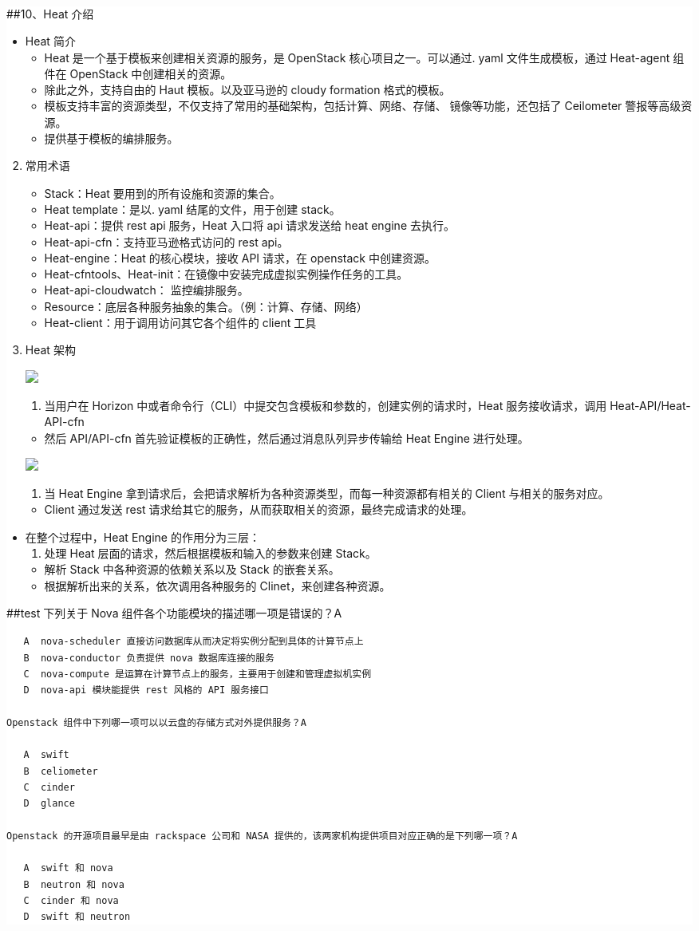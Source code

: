 ##10、Heat 介绍
- Heat 简介
	- Heat 是一个基于模板来创建相关资源的服务，是 OpenStack 核心项目之一。可以通过. yaml 文件生成模板，通过 Heat-agent 组件在 OpenStack 中创建相关的资源。
	- 除此之外，支持自由的 Haut 模板。以及亚马逊的 cloudy formation 格式的模板。
	- 模板支持丰富的资源类型，不仅支持了常用的基础架构，包括计算、网络、存储、 镜像等功能，还包括了 Ceilometer 警报等高级资源。
	- 提供基于模板的编排服务。
2. 常用术语
	- Stack：Heat 要用到的所有设施和资源的集合。
	- Heat template：是以. yaml 结尾的文件，用于创建 stack。
	- Heat-api：提供 rest api 服务，Heat 入口将 api 请求发送给 heat engine 去执行。
	- Heat-api-cfn：支持亚马逊格式访问的 rest api。
	- Heat-engine：Heat 的核心模块，接收 API 请求，在 openstack 中创建资源。
	- Heat-cfntools、Heat-init：在镜像中安装完成虚拟实例操作任务的工具。
	- Heat-api-cloudwatch： 监控编排服务。
	- Resource：底层各种服务抽象的集合。（例：计算、存储、网络）
	- Heat-client：用于调用访问其它各个组件的 client 工具
3. Heat 架构

	![](http://i.imgur.com/HFUhcTu.png)

	1. 当用户在 Horizon 中或者命令行（CLI）中提交包含模板和参数的，创建实例的请求时，Heat 服务接收请求，调用 Heat-API/Heat-API-cfn
	- 然后 API/API-cfn 首先验证模板的正确性，然后通过消息队列异步传输给 Heat Engine 进行处理。

	![](http://i.imgur.com/sSVyPOP.png)

	1. 当 Heat Engine 拿到请求后，会把请求解析为各种资源类型，而每一种资源都有相关的 Client 与相关的服务对应。
	- Client 通过发送 rest 请求给其它的服务，从而获取相关的资源，最终完成请求的处理。
	
- 在整个过程中，Heat Engine 的作用分为三层：
	1. 处理 Heat 层面的请求，然后根据模板和输入的参数来创建 Stack。
	- 解析 Stack 中各种资源的依赖关系以及 Stack 的嵌套关系。
	- 根据解析出来的关系，依次调用各种服务的 Clinet，来创建各种资源。

##test
	下列关于 Nova 组件各个功能模块的描述哪一项是错误的？A
	
	   A  nova-scheduler 直接访问数据库从而决定将实例分配到具体的计算节点上
	   B  nova-conductor 负责提供 nova 数据库连接的服务
	   C  nova-compute 是运算在计算节点上的服务，主要用于创建和管理虚拟机实例
	   D  nova-api 模块能提供 rest 风格的 API 服务接口
	
	Openstack 组件中下列哪一项可以以云盘的存储方式对外提供服务？A
	
	   A  swift
	   B  celiometer
	   C  cinder
	   D  glance
	
	Openstack 的开源项目最早是由 rackspace 公司和 NASA 提供的，该两家机构提供项目对应正确的是下列哪一项？A
	
	   A  swift 和 nova
	   B  neutron 和 nova
	   C  cinder 和 nova
	   D  swift 和 neutron
	